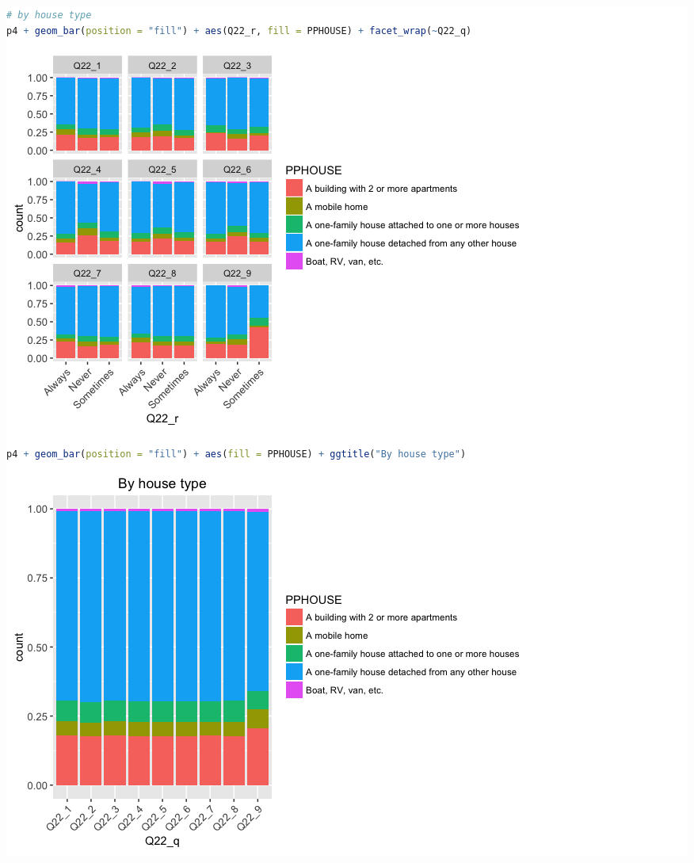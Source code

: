 ```r
# by house type
p4 + geom_bar(position = "fill") + aes(Q22_r, fill = PPHOUSE) + facet_wrap(~Q22_q)
```

![](behavior-pt3_files/figure-html/q22-plot-3b-7.png)

```r
p4 + geom_bar(position = "fill") + aes(fill = PPHOUSE) + ggtitle("By house type")
```

![](behavior-pt3_files/figure-html/q22-plot-3b-8.png)
